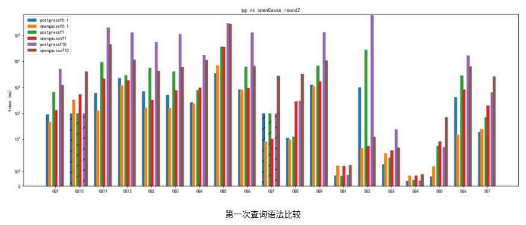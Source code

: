 ![第二次查询](images/AGE_arm%E6%9E%B6%E6%9E%84%E7%AC%AC%E4%BA%8C%E6%AC%A1%E6%9F%A5%E8%AF%A2.png)

<center>第一次查询语法比较</center>
